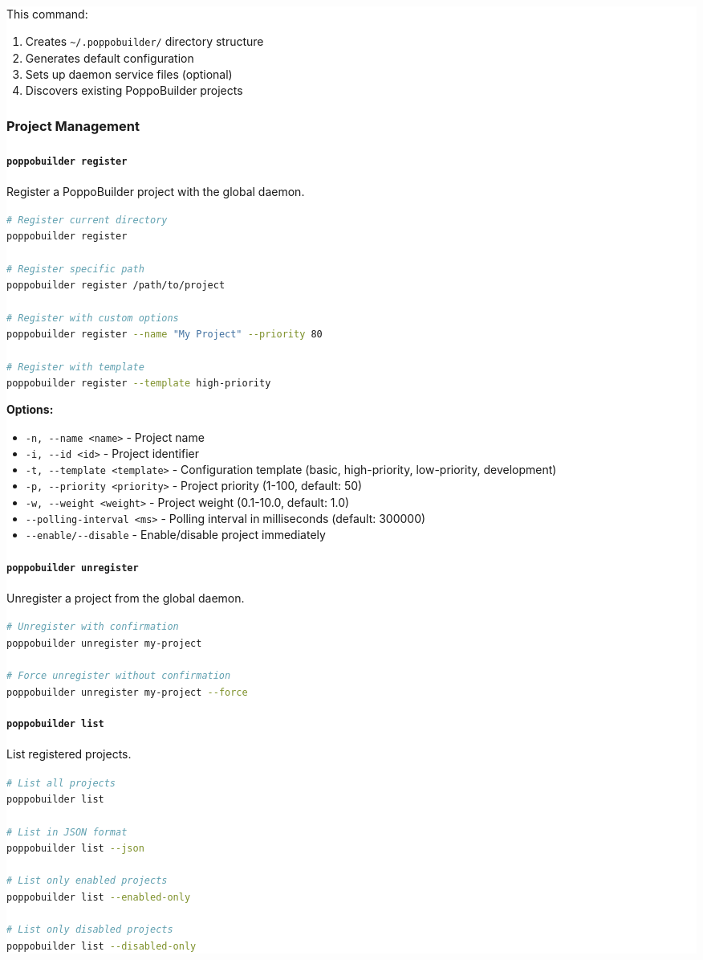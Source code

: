This command:
1. Creates `~/.poppobuilder/` directory structure
2. Generates default configuration
3. Sets up daemon service files (optional)
4. Discovers existing PoppoBuilder projects

### Project Management

#### `poppobuilder register`
Register a PoppoBuilder project with the global daemon.

```bash
# Register current directory
poppobuilder register

# Register specific path
poppobuilder register /path/to/project

# Register with custom options
poppobuilder register --name "My Project" --priority 80

# Register with template
poppobuilder register --template high-priority
```

**Options:**
- `-n, --name <name>` - Project name
- `-i, --id <id>` - Project identifier
- `-t, --template <template>` - Configuration template (basic, high-priority, low-priority, development)
- `-p, --priority <priority>` - Project priority (1-100, default: 50)
- `-w, --weight <weight>` - Project weight (0.1-10.0, default: 1.0)
- `--polling-interval <ms>` - Polling interval in milliseconds (default: 300000)
- `--enable/--disable` - Enable/disable project immediately

#### `poppobuilder unregister`
Unregister a project from the global daemon.

```bash
# Unregister with confirmation
poppobuilder unregister my-project

# Force unregister without confirmation
poppobuilder unregister my-project --force
```

#### `poppobuilder list`
List registered projects.

```bash
# List all projects
poppobuilder list

# List in JSON format
poppobuilder list --json

# List only enabled projects
poppobuilder list --enabled-only

# List only disabled projects
poppobuilder list --disabled-only
```
